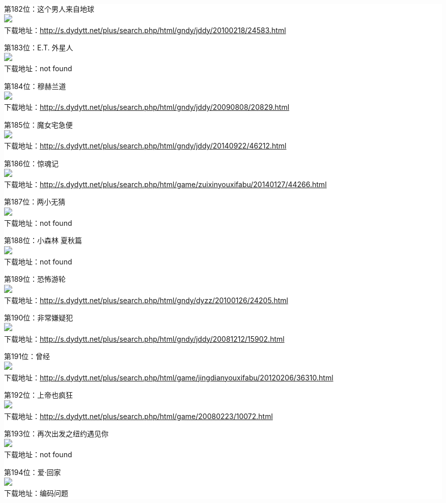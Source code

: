 第182位：这个男人来自地球  
![](https://img3.doubanio.com/view/movie_poster_cover/ipst/public/p513303986.jpg)  
下载地址：http://s.dydytt.net/plus/search.php/html/gndy/jddy/20100218/24583.html

第183位：E.T. 外星人  
![](https://img3.doubanio.com/view/movie_poster_cover/ipst/public/p984732992.jpg)  
下载地址：not found

第184位：穆赫兰道  
![](https://img3.doubanio.com/view/movie_poster_cover/ipst/public/p792248233.jpg)  
下载地址：http://s.dydytt.net/plus/search.php/html/gndy/jddy/20090808/20829.html

第185位：魔女宅急便  
![](https://img3.doubanio.com/view/movie_poster_cover/ipst/public/p456676352.jpg)  
下载地址：http://s.dydytt.net/plus/search.php/html/gndy/jddy/20140922/46212.html

第186位：惊魂记  
![](https://img3.doubanio.com/view/movie_poster_cover/ipst/public/p1021883305.jpg)  
下载地址：http://s.dydytt.net/plus/search.php/html/game/zuixinyouxifabu/20140127/44266.html

第187位：两小无猜  
![](https://img3.doubanio.com/view/movie_poster_cover/ipst/public/p455472580.jpg)  
下载地址：not found

第188位：小森林 夏秋篇  
![](https://img3.doubanio.com/view/movie_poster_cover/ipst/public/p2221319641.jpg)  
下载地址：not found

第189位：恐怖游轮  
![](https://img3.doubanio.com/view/movie_poster_cover/ipst/public/p462470694.jpg)  
下载地址：http://s.dydytt.net/plus/search.php/html/gndy/dyzz/20100126/24205.html

第190位：非常嫌疑犯  
![](https://img3.doubanio.com/view/movie_poster_cover/ipst/public/p470383576.jpg)  
下载地址：http://s.dydytt.net/plus/search.php/html/gndy/jddy/20081212/15902.html

第191位：曾经  
![](https://img3.doubanio.com/view/movie_poster_cover/ipst/public/p2173720203.jpg)  
下载地址：http://s.dydytt.net/plus/search.php/html/game/jingdianyouxifabu/20120206/36310.html

第192位：上帝也疯狂  
![](https://img1.doubanio.com/view/movie_poster_cover/ipst/public/p2173719647.jpg)  
下载地址：http://s.dydytt.net/plus/search.php/html/game/20080223/10072.html

第193位：再次出发之纽约遇见你  
![](https://img3.doubanio.com/view/movie_poster_cover/ipst/public/p2250287733.jpg)  
下载地址：not found

第194位：爱·回家  
![](https://img3.doubanio.com/view/movie_poster_cover/ipst/public/p2107418134.jpg)  
下载地址：编码问题

